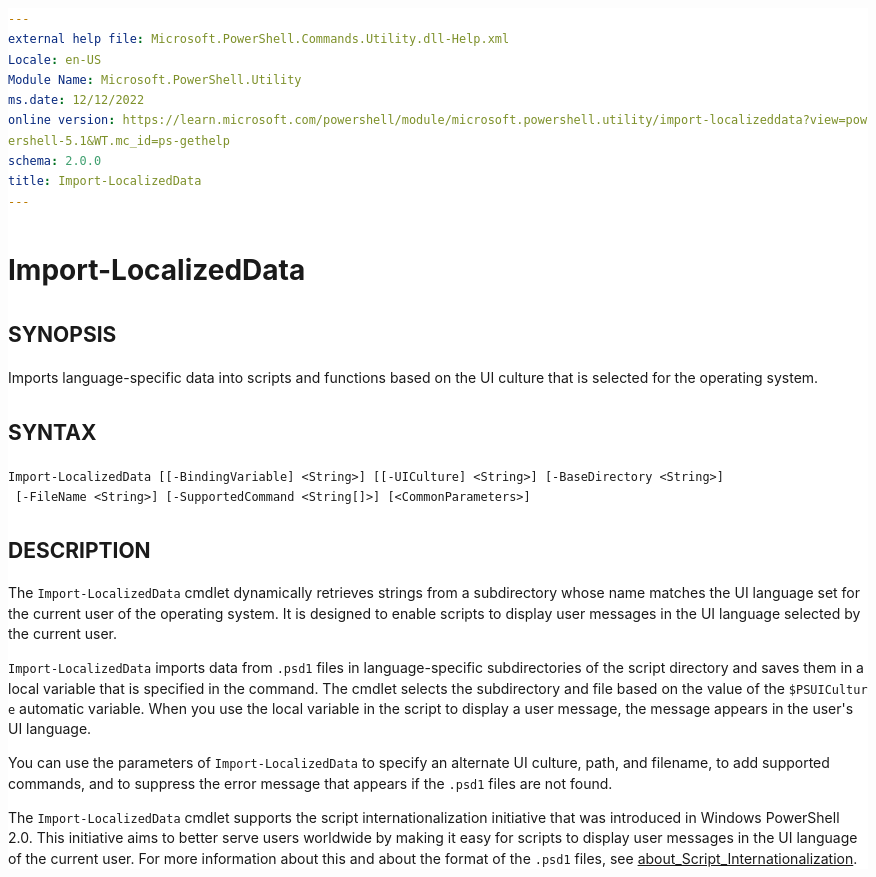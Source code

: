 ```yaml
---
external help file: Microsoft.PowerShell.Commands.Utility.dll-Help.xml
Locale: en-US
Module Name: Microsoft.PowerShell.Utility
ms.date: 12/12/2022
online version: https://learn.microsoft.com/powershell/module/microsoft.powershell.utility/import-localizeddata?view=powershell-5.1&WT.mc_id=ps-gethelp
schema: 2.0.0
title: Import-LocalizedData
---
```


# Import-LocalizedData

## SYNOPSIS
Imports language-specific data into scripts and functions based on the UI culture that is selected
for the operating system.

## SYNTAX

```
Import-LocalizedData [[-BindingVariable] <String>] [[-UICulture] <String>] [-BaseDirectory <String>]
 [-FileName <String>] [-SupportedCommand <String[]>] [<CommonParameters>]
```

## DESCRIPTION

The `Import-LocalizedData` cmdlet dynamically retrieves strings from a subdirectory whose name
matches the UI language set for the current user of the operating system. It is designed to enable
scripts to display user messages in the UI language selected by the current user.

`Import-LocalizedData` imports data from `.psd1` files in language-specific subdirectories of the
script directory and saves them in a local variable that is specified in the command. The cmdlet
selects the subdirectory and file based on the value of the `$PSUICulture` automatic variable. When
you use the local variable in the script to display a user message, the message appears in the
user's UI language.

You can use the parameters of `Import-LocalizedData` to specify an alternate UI culture, path, and
filename, to add supported commands, and to suppress the error message that appears if the `.psd1`
files are not found.

The `Import-LocalizedData` cmdlet supports the script internationalization initiative that was
introduced in Windows PowerShell 2.0. This initiative aims to better serve users worldwide by making
it easy for scripts to display user messages in the UI language of the current user. For more
information about this and about the format of the `.psd1` files, see
[about_Script_Internationalization](../Microsoft.PowerShell.Core/About/about_Script_Internationalization.md).
